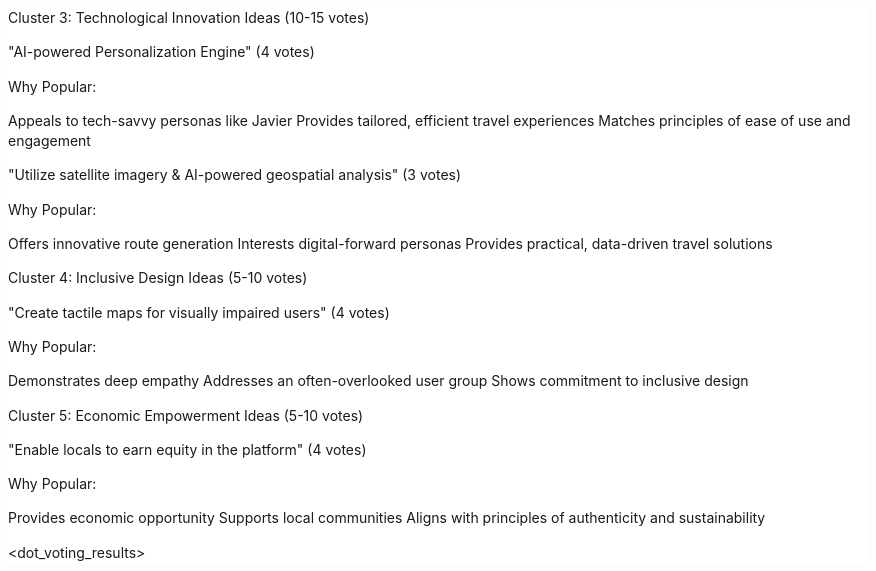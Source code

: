 



Cluster 3: Technological Innovation Ideas (10-15 votes)

"AI-powered Personalization Engine" (4 votes)

Why Popular:

Appeals to tech-savvy personas like Javier
Provides tailored, efficient travel experiences
Matches principles of ease of use and engagement




"Utilize satellite imagery & AI-powered geospatial analysis" (3 votes)

Why Popular:

Offers innovative route generation
Interests digital-forward personas
Provides practical, data-driven travel solutions





Cluster 4: Inclusive Design Ideas (5-10 votes)

"Create tactile maps for visually impaired users" (4 votes)

Why Popular:

Demonstrates deep empathy
Addresses an often-overlooked user group
Shows commitment to inclusive design





Cluster 5: Economic Empowerment Ideas (5-10 votes)

"Enable locals to earn equity in the platform" (4 votes)

Why Popular:

Provides economic opportunity
Supports local communities
Aligns with principles of authenticity and sustainability

<dot_voting_results>

